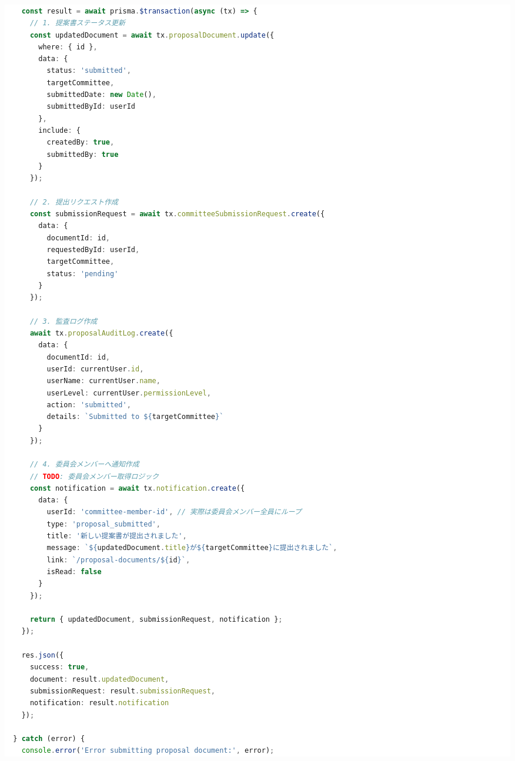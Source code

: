 ```typescript
    const result = await prisma.$transaction(async (tx) => {
      // 1. 提案書ステータス更新
      const updatedDocument = await tx.proposalDocument.update({
        where: { id },
        data: {
          status: 'submitted',
          targetCommittee,
          submittedDate: new Date(),
          submittedById: userId
        },
        include: {
          createdBy: true,
          submittedBy: true
        }
      });

      // 2. 提出リクエスト作成
      const submissionRequest = await tx.committeeSubmissionRequest.create({
        data: {
          documentId: id,
          requestedById: userId,
          targetCommittee,
          status: 'pending'
        }
      });

      // 3. 監査ログ作成
      await tx.proposalAuditLog.create({
        data: {
          documentId: id,
          userId: currentUser.id,
          userName: currentUser.name,
          userLevel: currentUser.permissionLevel,
          action: 'submitted',
          details: `Submitted to ${targetCommittee}`
        }
      });

      // 4. 委員会メンバーへ通知作成
      // TODO: 委員会メンバー取得ロジック
      const notification = await tx.notification.create({
        data: {
          userId: 'committee-member-id', // 実際は委員会メンバー全員にループ
          type: 'proposal_submitted',
          title: '新しい提案書が提出されました',
          message: `${updatedDocument.title}が${targetCommittee}に提出されました`,
          link: `/proposal-documents/${id}`,
          isRead: false
        }
      });

      return { updatedDocument, submissionRequest, notification };
    });

    res.json({
      success: true,
      document: result.updatedDocument,
      submissionRequest: result.submissionRequest,
      notification: result.notification
    });

  } catch (error) {
    console.error('Error submitting proposal document:', error);
```